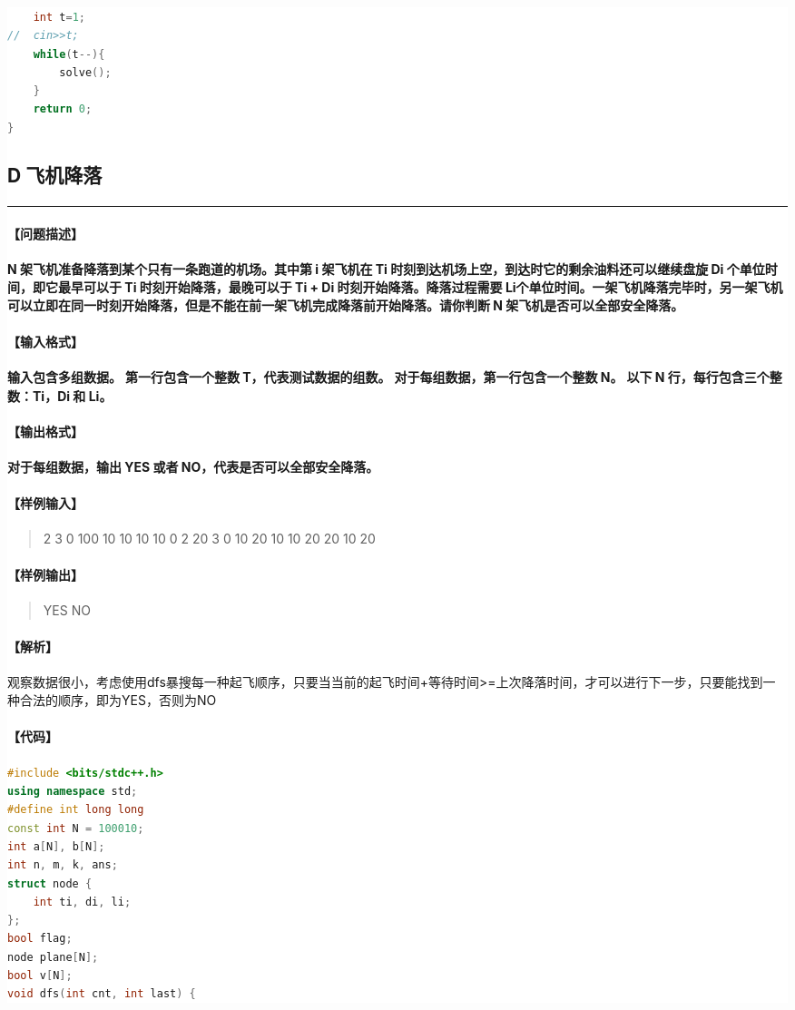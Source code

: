 ```c++
	int t=1;
//	cin>>t;
	while(t--){
		solve();
	}
	return 0;
}
```

## D 飞机降落

------

#### 【问题描述】

**N 架飞机准备降落到某个只有一条跑道的机场。其中第 i 架飞机在 Ti 时刻到达机场上空，到达时它的剩余油料还可以继续盘旋 Di 个单位时间，即它最早可以于 Ti 时刻开始降落，最晚可以于 Ti + Di 时刻开始降落。降落过程需要 Li个单位时间。一架飞机降落完毕时，另一架飞机可以立即在同一时刻开始降落，但是不能在前一架飞机完成降落前开始降落。请你判断 N 架飞机是否可以全部安全降落。**

#### **【输入格式】**

**输入包含多组数据。**
**第一行包含一个整数 T，代表测试数据的组数。**
**对于每组数据，第一行包含一个整数 N。**
**以下 N 行，每行包含三个整数：Ti，Di 和 Li。**

#### **【输出格式】**

**对于每组数据，输出 YES 或者 NO，代表是否可以全部安全降落。**

#### **【样例输入】**

>2
>3
>0 100 10
>10 10 10
>0 2 20
>3
>0 10 20
>10 10 20
>20 10 20

#### **【样例输出】**

> YES
> NO

#### 【解析】

观察数据很小，考虑使用dfs暴搜每一种起飞顺序，只要当当前的起飞时间+等待时间>=上次降落时间，才可以进行下一步，只要能找到一种合法的顺序，即为YES，否则为NO

#### 【代码】

```c++
#include <bits/stdc++.h>
using namespace std;
#define int long long
const int N = 100010;
int a[N], b[N];
int n, m, k, ans;
struct node {
	int ti, di, li;
};
bool flag;
node plane[N];
bool v[N];
void dfs(int cnt, int last) {
```